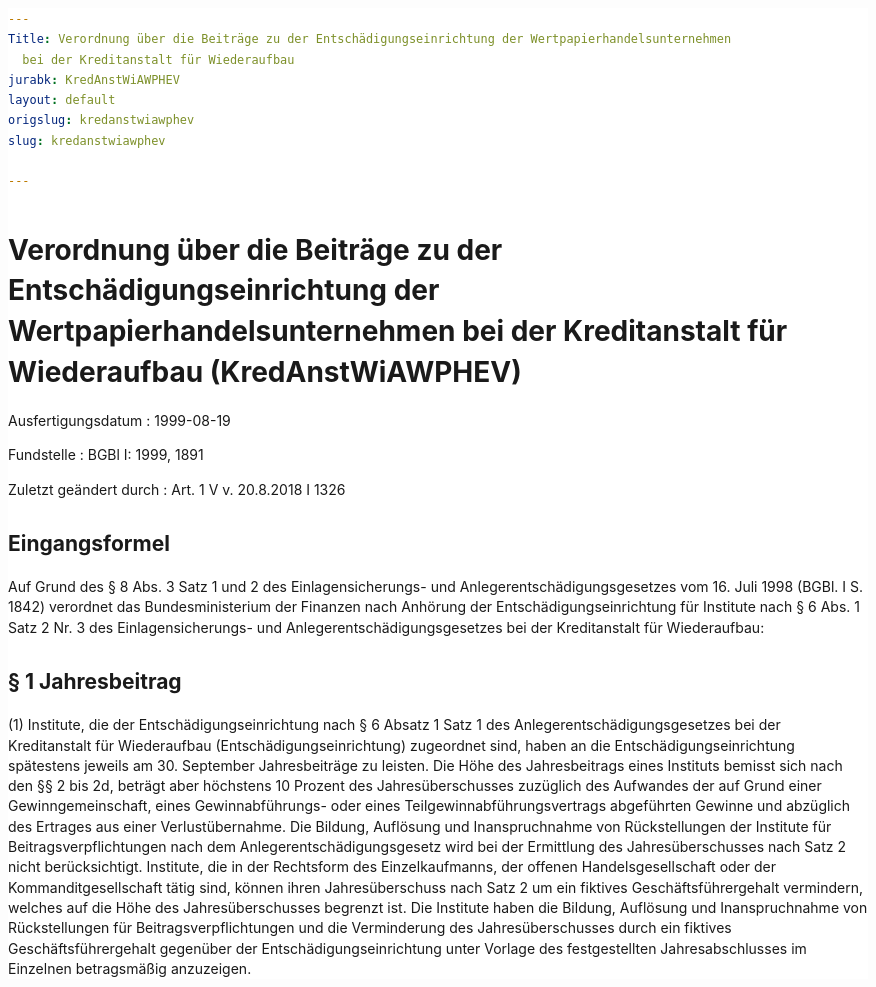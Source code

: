 ```yaml
---
Title: Verordnung über die Beiträge zu der Entschädigungseinrichtung der Wertpapierhandelsunternehmen
  bei der Kreditanstalt für Wiederaufbau
jurabk: KredAnstWiAWPHEV
layout: default
origslug: kredanstwiawphev
slug: kredanstwiawphev

---
```


# Verordnung über die Beiträge zu der Entschädigungseinrichtung der Wertpapierhandelsunternehmen bei der Kreditanstalt für Wiederaufbau (KredAnstWiAWPHEV)

Ausfertigungsdatum
:   1999-08-19

Fundstelle
:   BGBl I: 1999, 1891

Zuletzt geändert durch
:   Art. 1 V v. 20.8.2018 I 1326


## Eingangsformel

Auf Grund des § 8 Abs. 3 Satz 1 und 2 des Einlagensicherungs- und
Anlegerentschädigungsgesetzes vom 16. Juli 1998 (BGBl. I S. 1842)
verordnet das Bundesministerium der Finanzen nach Anhörung der
Entschädigungseinrichtung für Institute nach § 6 Abs. 1 Satz 2 Nr. 3
des Einlagensicherungs- und Anlegerentschädigungsgesetzes bei der
Kreditanstalt für Wiederaufbau:


## § 1 Jahresbeitrag

(1) Institute, die der Entschädigungseinrichtung nach § 6 Absatz 1
Satz 1 des Anlegerentschädigungsgesetzes bei der Kreditanstalt für
Wiederaufbau (Entschädigungseinrichtung) zugeordnet sind, haben an die
Entschädigungseinrichtung spätestens jeweils am 30. September
Jahresbeiträge zu leisten. Die Höhe des Jahresbeitrags eines Instituts
bemisst sich nach den §§ 2 bis 2d, beträgt aber höchstens 10 Prozent
des Jahresüberschusses zuzüglich des Aufwandes der auf Grund einer
Gewinngemeinschaft, eines Gewinnabführungs- oder eines
Teilgewinnabführungsvertrags abgeführten Gewinne und abzüglich des
Ertrages aus einer Verlustübernahme. Die Bildung, Auflösung und
Inanspruchnahme von Rückstellungen der Institute für
Beitragsverpflichtungen nach dem Anlegerentschädigungsgesetz wird bei
der Ermittlung des Jahresüberschusses nach Satz 2 nicht
berücksichtigt. Institute, die in der Rechtsform des Einzelkaufmanns,
der offenen Handelsgesellschaft oder der Kommanditgesellschaft tätig
sind, können ihren Jahresüberschuss nach Satz 2 um ein fiktives
Geschäftsführergehalt vermindern, welches auf die Höhe des
Jahresüberschusses begrenzt ist. Die Institute haben die Bildung,
Auflösung und Inanspruchnahme von Rückstellungen für
Beitragsverpflichtungen und die Verminderung des Jahresüberschusses
durch ein fiktives Geschäftsführergehalt gegenüber der
Entschädigungseinrichtung unter Vorlage des festgestellten
Jahresabschlusses im Einzelnen betragsmäßig anzuzeigen.
